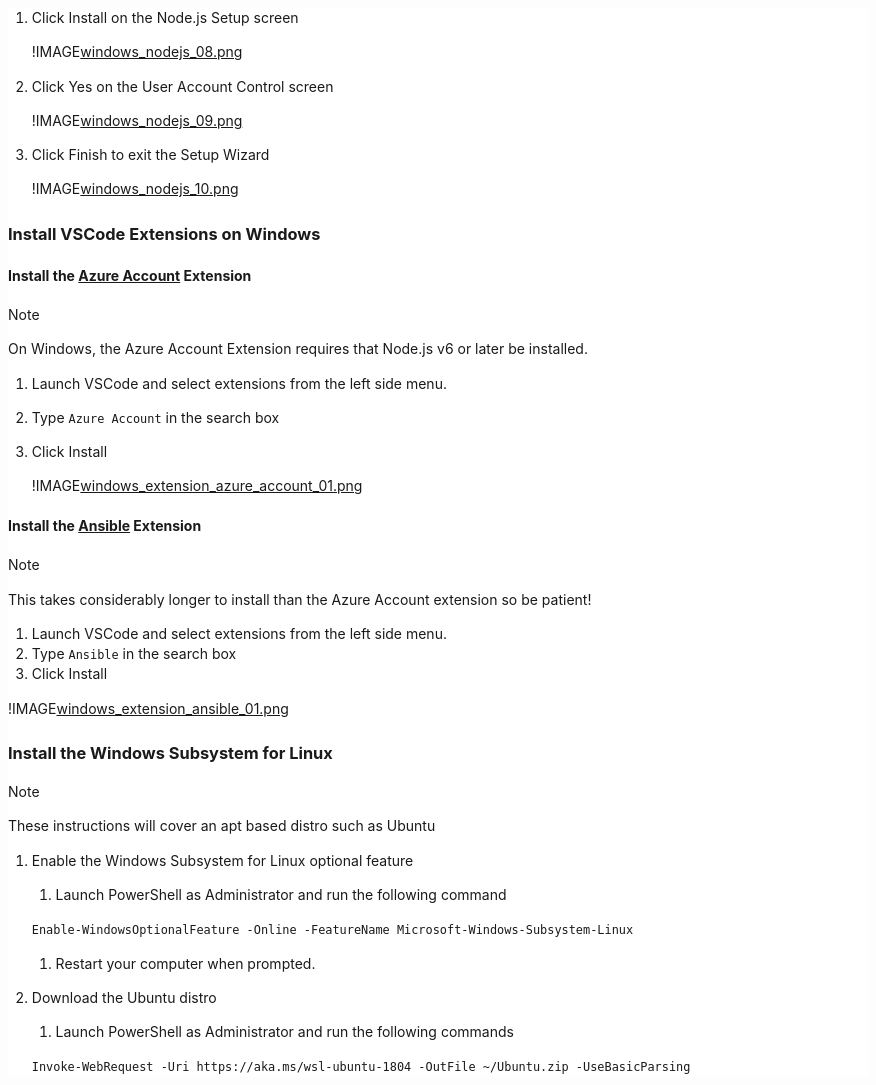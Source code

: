 1. Click Install on the Node.js Setup screen

    !IMAGE[windows_nodejs_08.png](windows_nodejs_08.png)
  
1. Click Yes on the User Account Control screen

    !IMAGE[windows_nodejs_09.png](windows_nodejs_09.png)
  
1. Click Finish to exit the Setup Wizard

    !IMAGE[windows_nodejs_10.png](windows_nodejs_10.png)

### Install VSCode Extensions on Windows

#### Install the [Azure Account](https://marketplace.visualstudio.com/items?itemName=ms-vscode.azure-account) Extension  

> [!NOTE]
> On Windows, the Azure Account Extension requires that Node.js v6 or later be installed.
  
1. Launch VSCode and select extensions from the left side menu.
2. Type `Azure Account` in the search box
3. Click Install

    !IMAGE[windows_extension_azure_account_01.png](windows_extension_azure_account_01.png)  

#### Install the [Ansible](https://marketplace.visualstudio.com/items?itemName=vscoss.vscode-ansible) Extension

> [!NOTE]
> This takes considerably longer to install than the Azure Account extension so be patient!

1. Launch VSCode and select extensions from the left side menu.
2. Type `Ansible` in the search box
3. Click Install

    
!IMAGE[windows_extension_ansible_01.png](windows_extension_ansible_01.png)

### Install the Windows Subsystem for Linux

> [!NOTE]
> These instructions will cover an apt based distro such as Ubuntu

1. Enable the Windows Subsystem for Linux optional feature

    1. Launch PowerShell as Administrator and run the following command

    ```
    Enable-WindowsOptionalFeature -Online -FeatureName Microsoft-Windows-Subsystem-Linux
    ```

    1. Restart your computer when prompted.

1. Download the Ubuntu distro

    1. Launch PowerShell as Administrator and run the following commands

    ```
    Invoke-WebRequest -Uri https://aka.ms/wsl-ubuntu-1804 -OutFile ~/Ubuntu.zip -UseBasicParsing
    ```

